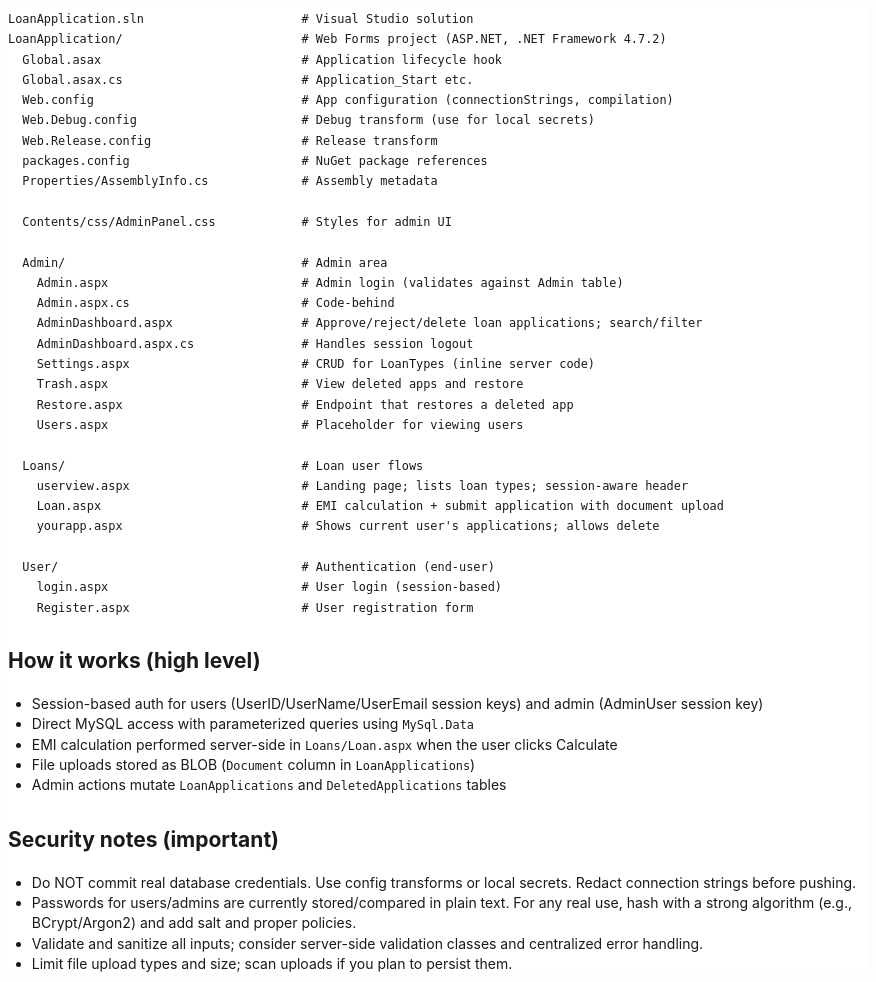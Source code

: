 ```text
LoanApplication.sln                      # Visual Studio solution
LoanApplication/                         # Web Forms project (ASP.NET, .NET Framework 4.7.2)
  Global.asax                            # Application lifecycle hook
  Global.asax.cs                         # Application_Start etc.
  Web.config                             # App configuration (connectionStrings, compilation)
  Web.Debug.config                       # Debug transform (use for local secrets)
  Web.Release.config                     # Release transform
  packages.config                        # NuGet package references
  Properties/AssemblyInfo.cs             # Assembly metadata

  Contents/css/AdminPanel.css            # Styles for admin UI

  Admin/                                 # Admin area
    Admin.aspx                           # Admin login (validates against Admin table)
    Admin.aspx.cs                        # Code-behind
    AdminDashboard.aspx                  # Approve/reject/delete loan applications; search/filter
    AdminDashboard.aspx.cs               # Handles session logout
    Settings.aspx                        # CRUD for LoanTypes (inline server code)
    Trash.aspx                           # View deleted apps and restore
    Restore.aspx                         # Endpoint that restores a deleted app
    Users.aspx                           # Placeholder for viewing users

  Loans/                                 # Loan user flows
    userview.aspx                        # Landing page; lists loan types; session-aware header
    Loan.aspx                            # EMI calculation + submit application with document upload
    yourapp.aspx                         # Shows current user's applications; allows delete

  User/                                  # Authentication (end-user)
    login.aspx                           # User login (session-based)
    Register.aspx                        # User registration form
```

## How it works (high level)

- Session-based auth for users (UserID/UserName/UserEmail session keys) and admin (AdminUser session key)
- Direct MySQL access with parameterized queries using `MySql.Data`
- EMI calculation performed server-side in `Loans/Loan.aspx` when the user clicks Calculate
- File uploads stored as BLOB (`Document` column in `LoanApplications`)
- Admin actions mutate `LoanApplications` and `DeletedApplications` tables

## Security notes (important)

- Do NOT commit real database credentials. Use config transforms or local secrets. Redact connection strings before pushing.
- Passwords for users/admins are currently stored/compared in plain text. For any real use, hash with a strong algorithm (e.g., BCrypt/Argon2) and add salt and proper policies.
- Validate and sanitize all inputs; consider server-side validation classes and centralized error handling.
- Limit file upload types and size; scan uploads if you plan to persist them.

